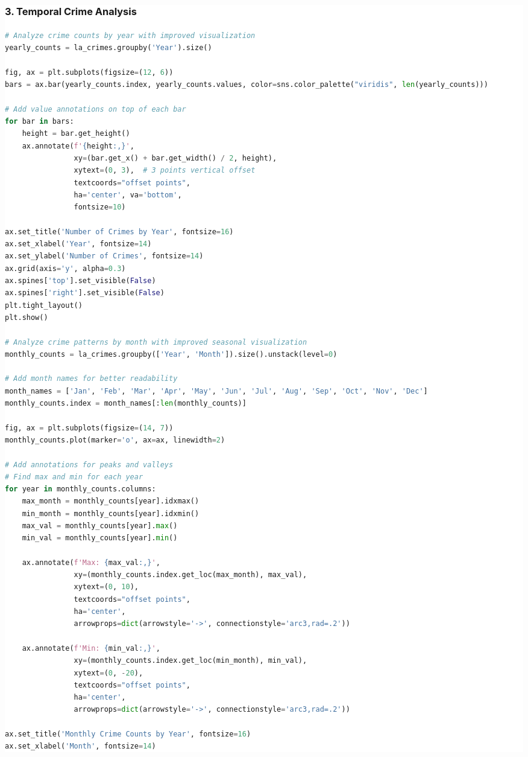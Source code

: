 ### 3. Temporal Crime Analysis

```python
# Analyze crime counts by year with improved visualization
yearly_counts = la_crimes.groupby('Year').size()

fig, ax = plt.subplots(figsize=(12, 6))
bars = ax.bar(yearly_counts.index, yearly_counts.values, color=sns.color_palette("viridis", len(yearly_counts)))

# Add value annotations on top of each bar
for bar in bars:
    height = bar.get_height()
    ax.annotate(f'{height:,}',
                xy=(bar.get_x() + bar.get_width() / 2, height),
                xytext=(0, 3),  # 3 points vertical offset
                textcoords="offset points",
                ha='center', va='bottom',
                fontsize=10)

ax.set_title('Number of Crimes by Year', fontsize=16)
ax.set_xlabel('Year', fontsize=14)
ax.set_ylabel('Number of Crimes', fontsize=14)
ax.grid(axis='y', alpha=0.3)
ax.spines['top'].set_visible(False)
ax.spines['right'].set_visible(False)
plt.tight_layout()
plt.show()

# Analyze crime patterns by month with improved seasonal visualization
monthly_counts = la_crimes.groupby(['Year', 'Month']).size().unstack(level=0)

# Add month names for better readability
month_names = ['Jan', 'Feb', 'Mar', 'Apr', 'May', 'Jun', 'Jul', 'Aug', 'Sep', 'Oct', 'Nov', 'Dec']
monthly_counts.index = month_names[:len(monthly_counts)]

fig, ax = plt.subplots(figsize=(14, 7))
monthly_counts.plot(marker='o', ax=ax, linewidth=2)

# Add annotations for peaks and valleys
# Find max and min for each year
for year in monthly_counts.columns:
    max_month = monthly_counts[year].idxmax()
    min_month = monthly_counts[year].idxmin()
    max_val = monthly_counts[year].max()
    min_val = monthly_counts[year].min()

    ax.annotate(f'Max: {max_val:,}',
                xy=(monthly_counts.index.get_loc(max_month), max_val),
                xytext=(0, 10),
                textcoords="offset points",
                ha='center',
                arrowprops=dict(arrowstyle='->', connectionstyle='arc3,rad=.2'))

    ax.annotate(f'Min: {min_val:,}',
                xy=(monthly_counts.index.get_loc(min_month), min_val),
                xytext=(0, -20),
                textcoords="offset points",
                ha='center',
                arrowprops=dict(arrowstyle='->', connectionstyle='arc3,rad=.2'))

ax.set_title('Monthly Crime Counts by Year', fontsize=16)
ax.set_xlabel('Month', fontsize=14)
```